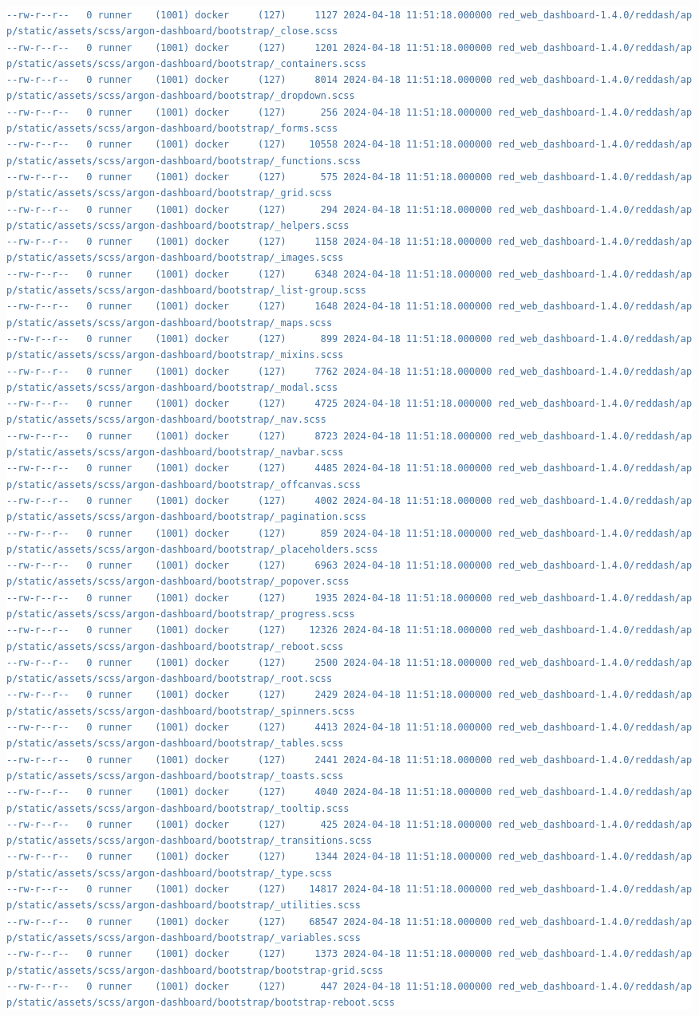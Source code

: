 ```diff
--rw-r--r--   0 runner    (1001) docker     (127)     1127 2024-04-18 11:51:18.000000 red_web_dashboard-1.4.0/reddash/app/static/assets/scss/argon-dashboard/bootstrap/_close.scss
--rw-r--r--   0 runner    (1001) docker     (127)     1201 2024-04-18 11:51:18.000000 red_web_dashboard-1.4.0/reddash/app/static/assets/scss/argon-dashboard/bootstrap/_containers.scss
--rw-r--r--   0 runner    (1001) docker     (127)     8014 2024-04-18 11:51:18.000000 red_web_dashboard-1.4.0/reddash/app/static/assets/scss/argon-dashboard/bootstrap/_dropdown.scss
--rw-r--r--   0 runner    (1001) docker     (127)      256 2024-04-18 11:51:18.000000 red_web_dashboard-1.4.0/reddash/app/static/assets/scss/argon-dashboard/bootstrap/_forms.scss
--rw-r--r--   0 runner    (1001) docker     (127)    10558 2024-04-18 11:51:18.000000 red_web_dashboard-1.4.0/reddash/app/static/assets/scss/argon-dashboard/bootstrap/_functions.scss
--rw-r--r--   0 runner    (1001) docker     (127)      575 2024-04-18 11:51:18.000000 red_web_dashboard-1.4.0/reddash/app/static/assets/scss/argon-dashboard/bootstrap/_grid.scss
--rw-r--r--   0 runner    (1001) docker     (127)      294 2024-04-18 11:51:18.000000 red_web_dashboard-1.4.0/reddash/app/static/assets/scss/argon-dashboard/bootstrap/_helpers.scss
--rw-r--r--   0 runner    (1001) docker     (127)     1158 2024-04-18 11:51:18.000000 red_web_dashboard-1.4.0/reddash/app/static/assets/scss/argon-dashboard/bootstrap/_images.scss
--rw-r--r--   0 runner    (1001) docker     (127)     6348 2024-04-18 11:51:18.000000 red_web_dashboard-1.4.0/reddash/app/static/assets/scss/argon-dashboard/bootstrap/_list-group.scss
--rw-r--r--   0 runner    (1001) docker     (127)     1648 2024-04-18 11:51:18.000000 red_web_dashboard-1.4.0/reddash/app/static/assets/scss/argon-dashboard/bootstrap/_maps.scss
--rw-r--r--   0 runner    (1001) docker     (127)      899 2024-04-18 11:51:18.000000 red_web_dashboard-1.4.0/reddash/app/static/assets/scss/argon-dashboard/bootstrap/_mixins.scss
--rw-r--r--   0 runner    (1001) docker     (127)     7762 2024-04-18 11:51:18.000000 red_web_dashboard-1.4.0/reddash/app/static/assets/scss/argon-dashboard/bootstrap/_modal.scss
--rw-r--r--   0 runner    (1001) docker     (127)     4725 2024-04-18 11:51:18.000000 red_web_dashboard-1.4.0/reddash/app/static/assets/scss/argon-dashboard/bootstrap/_nav.scss
--rw-r--r--   0 runner    (1001) docker     (127)     8723 2024-04-18 11:51:18.000000 red_web_dashboard-1.4.0/reddash/app/static/assets/scss/argon-dashboard/bootstrap/_navbar.scss
--rw-r--r--   0 runner    (1001) docker     (127)     4485 2024-04-18 11:51:18.000000 red_web_dashboard-1.4.0/reddash/app/static/assets/scss/argon-dashboard/bootstrap/_offcanvas.scss
--rw-r--r--   0 runner    (1001) docker     (127)     4002 2024-04-18 11:51:18.000000 red_web_dashboard-1.4.0/reddash/app/static/assets/scss/argon-dashboard/bootstrap/_pagination.scss
--rw-r--r--   0 runner    (1001) docker     (127)      859 2024-04-18 11:51:18.000000 red_web_dashboard-1.4.0/reddash/app/static/assets/scss/argon-dashboard/bootstrap/_placeholders.scss
--rw-r--r--   0 runner    (1001) docker     (127)     6963 2024-04-18 11:51:18.000000 red_web_dashboard-1.4.0/reddash/app/static/assets/scss/argon-dashboard/bootstrap/_popover.scss
--rw-r--r--   0 runner    (1001) docker     (127)     1935 2024-04-18 11:51:18.000000 red_web_dashboard-1.4.0/reddash/app/static/assets/scss/argon-dashboard/bootstrap/_progress.scss
--rw-r--r--   0 runner    (1001) docker     (127)    12326 2024-04-18 11:51:18.000000 red_web_dashboard-1.4.0/reddash/app/static/assets/scss/argon-dashboard/bootstrap/_reboot.scss
--rw-r--r--   0 runner    (1001) docker     (127)     2500 2024-04-18 11:51:18.000000 red_web_dashboard-1.4.0/reddash/app/static/assets/scss/argon-dashboard/bootstrap/_root.scss
--rw-r--r--   0 runner    (1001) docker     (127)     2429 2024-04-18 11:51:18.000000 red_web_dashboard-1.4.0/reddash/app/static/assets/scss/argon-dashboard/bootstrap/_spinners.scss
--rw-r--r--   0 runner    (1001) docker     (127)     4413 2024-04-18 11:51:18.000000 red_web_dashboard-1.4.0/reddash/app/static/assets/scss/argon-dashboard/bootstrap/_tables.scss
--rw-r--r--   0 runner    (1001) docker     (127)     2441 2024-04-18 11:51:18.000000 red_web_dashboard-1.4.0/reddash/app/static/assets/scss/argon-dashboard/bootstrap/_toasts.scss
--rw-r--r--   0 runner    (1001) docker     (127)     4040 2024-04-18 11:51:18.000000 red_web_dashboard-1.4.0/reddash/app/static/assets/scss/argon-dashboard/bootstrap/_tooltip.scss
--rw-r--r--   0 runner    (1001) docker     (127)      425 2024-04-18 11:51:18.000000 red_web_dashboard-1.4.0/reddash/app/static/assets/scss/argon-dashboard/bootstrap/_transitions.scss
--rw-r--r--   0 runner    (1001) docker     (127)     1344 2024-04-18 11:51:18.000000 red_web_dashboard-1.4.0/reddash/app/static/assets/scss/argon-dashboard/bootstrap/_type.scss
--rw-r--r--   0 runner    (1001) docker     (127)    14817 2024-04-18 11:51:18.000000 red_web_dashboard-1.4.0/reddash/app/static/assets/scss/argon-dashboard/bootstrap/_utilities.scss
--rw-r--r--   0 runner    (1001) docker     (127)    68547 2024-04-18 11:51:18.000000 red_web_dashboard-1.4.0/reddash/app/static/assets/scss/argon-dashboard/bootstrap/_variables.scss
--rw-r--r--   0 runner    (1001) docker     (127)     1373 2024-04-18 11:51:18.000000 red_web_dashboard-1.4.0/reddash/app/static/assets/scss/argon-dashboard/bootstrap/bootstrap-grid.scss
--rw-r--r--   0 runner    (1001) docker     (127)      447 2024-04-18 11:51:18.000000 red_web_dashboard-1.4.0/reddash/app/static/assets/scss/argon-dashboard/bootstrap/bootstrap-reboot.scss
```